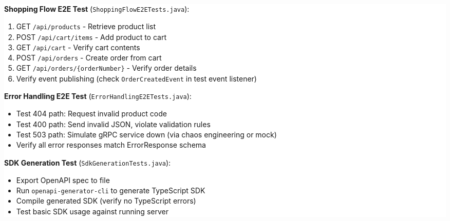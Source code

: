 **Shopping Flow E2E Test** (`ShoppingFlowE2ETests.java`):
1. GET `/api/products` - Retrieve product list
2. POST `/api/cart/items` - Add product to cart
3. GET `/api/cart` - Verify cart contents
4. POST `/api/orders` - Create order from cart
5. GET `/api/orders/{orderNumber}` - Verify order details
6. Verify event publishing (check `OrderCreatedEvent` in test event listener)

**Error Handling E2E Test** (`ErrorHandlingE2ETests.java`):
- Test 404 path: Request invalid product code
- Test 400 path: Send invalid JSON, violate validation rules
- Test 503 path: Simulate gRPC service down (via chaos engineering or mock)
- Verify all error responses match ErrorResponse schema

**SDK Generation Test** (`SdkGenerationTests.java`):
- Export OpenAPI spec to file
- Run `openapi-generator-cli` to generate TypeScript SDK
- Compile generated SDK (verify no TypeScript errors)
- Test basic SDK usage against running server
